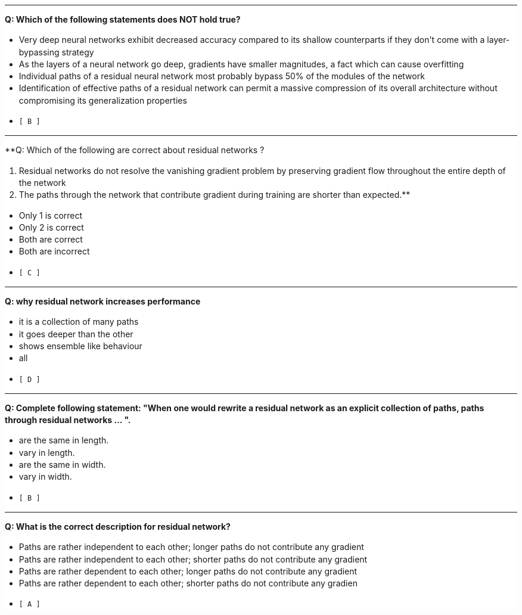 
---

**Q: Which of the following statements does NOT hold true?**
- Very deep neural networks exhibit decreased accuracy compared to its shallow counterparts if they don't come with a layer-bypassing strategy 
- As the layers of a neural network go deep, gradients have smaller magnitudes, a fact which can cause overfitting
- Individual paths of a residual neural network most probably bypass 50% of the modules of the network 
- Identification of effective paths of a residual network can permit a massive compression of its overall architecture without compromising its generalization properties 
* `[ B ]`


---

**Q: Which of the following are correct about residual networks ?

1. Residual networks do not resolve the vanishing gradient problem by preserving gradient flow throughout the entire depth of the network
2. The paths through the network that contribute gradient during training are shorter than expected.**
- Only 1 is correct
- Only 2 is correct
- Both are correct
- Both are incorrect
* `[ C ]`


---

**Q: why residual network increases performance**
- it is a collection of many paths 
- it goes deeper than the other 
- shows ensemble like behaviour
- all
* `[ D ]`


---

**Q: Complete following statement: "When one would rewrite a residual network as an explicit collection of paths, paths through residual networks ... ".**
- are the same in length. 
- vary in length.
- are the same in width.
- vary in width.
* `[ B ]`


---

**Q: What is the correct description for residual network?**
- Paths are rather independent to each other; longer paths do not contribute any gradient
- Paths are rather independent to each other; shorter paths do not contribute any gradient
- Paths are rather dependent to each other; longer paths do not contribute any gradient
- Paths are rather dependent to each other; shorter paths do not contribute any gradien
* `[ A ]`
